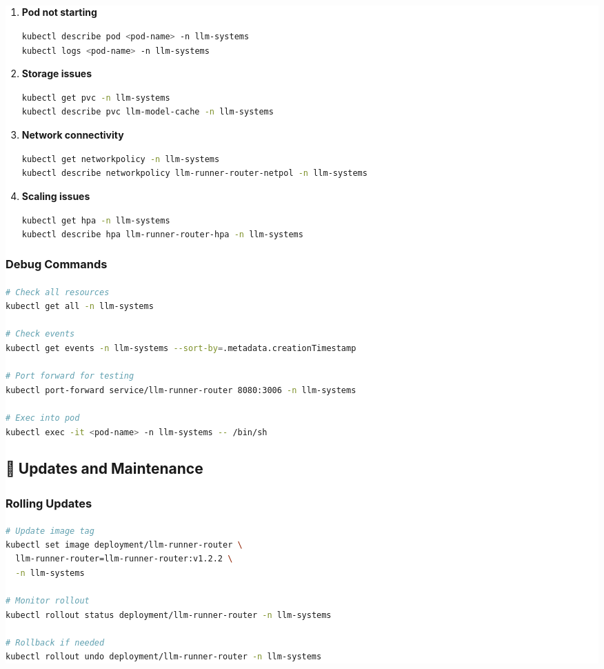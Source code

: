 1. **Pod not starting**
   ```bash
   kubectl describe pod <pod-name> -n llm-systems
   kubectl logs <pod-name> -n llm-systems
   ```

2. **Storage issues**
   ```bash
   kubectl get pvc -n llm-systems
   kubectl describe pvc llm-model-cache -n llm-systems
   ```

3. **Network connectivity**
   ```bash
   kubectl get networkpolicy -n llm-systems
   kubectl describe networkpolicy llm-runner-router-netpol -n llm-systems
   ```

4. **Scaling issues**
   ```bash
   kubectl get hpa -n llm-systems
   kubectl describe hpa llm-runner-router-hpa -n llm-systems
   ```

### Debug Commands

```bash
# Check all resources
kubectl get all -n llm-systems

# Check events
kubectl get events -n llm-systems --sort-by=.metadata.creationTimestamp

# Port forward for testing
kubectl port-forward service/llm-runner-router 8080:3006 -n llm-systems

# Exec into pod
kubectl exec -it <pod-name> -n llm-systems -- /bin/sh
```

## 🔄 Updates and Maintenance

### Rolling Updates

```bash
# Update image tag
kubectl set image deployment/llm-runner-router \
  llm-runner-router=llm-runner-router:v1.2.2 \
  -n llm-systems

# Monitor rollout
kubectl rollout status deployment/llm-runner-router -n llm-systems

# Rollback if needed
kubectl rollout undo deployment/llm-runner-router -n llm-systems
```

